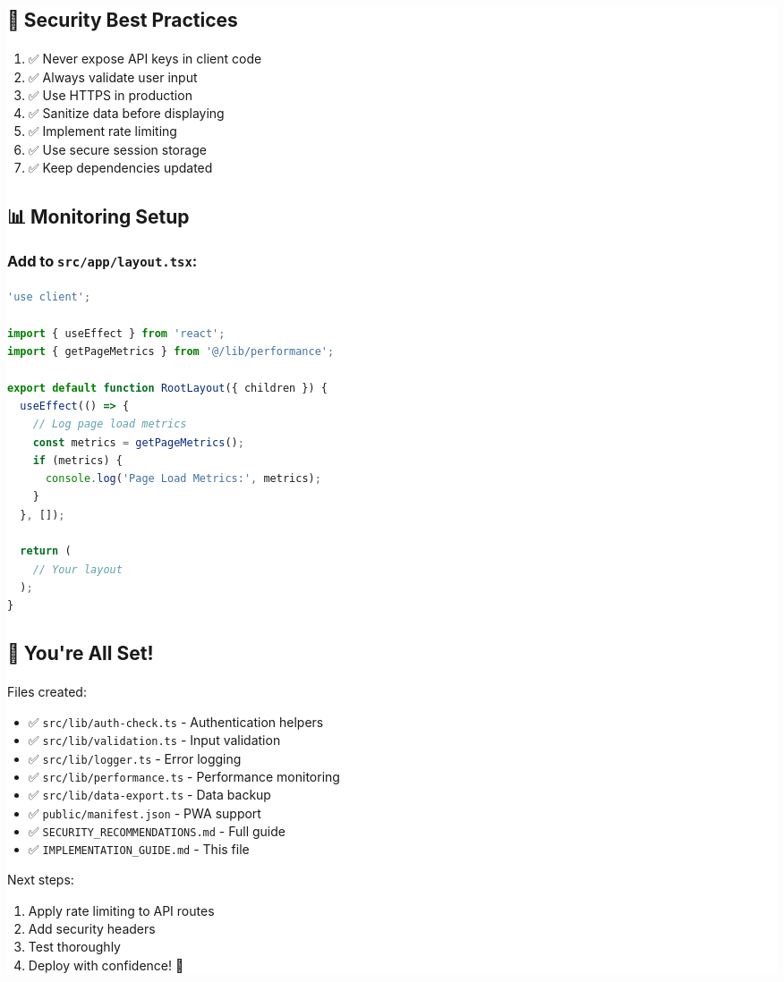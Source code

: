 ## 🔐 Security Best Practices

1. ✅ Never expose API keys in client code
2. ✅ Always validate user input
3. ✅ Use HTTPS in production
4. ✅ Sanitize data before displaying
5. ✅ Implement rate limiting
6. ✅ Use secure session storage
7. ✅ Keep dependencies updated

## 📊 Monitoring Setup

### Add to `src/app/layout.tsx`:

```typescript
'use client';

import { useEffect } from 'react';
import { getPageMetrics } from '@/lib/performance';

export default function RootLayout({ children }) {
  useEffect(() => {
    // Log page load metrics
    const metrics = getPageMetrics();
    if (metrics) {
      console.log('Page Load Metrics:', metrics);
    }
  }, []);

  return (
    // Your layout
  );
}
```

## 🎉 You're All Set!

Files created:
- ✅ `src/lib/auth-check.ts` - Authentication helpers
- ✅ `src/lib/validation.ts` - Input validation
- ✅ `src/lib/logger.ts` - Error logging
- ✅ `src/lib/performance.ts` - Performance monitoring
- ✅ `src/lib/data-export.ts` - Data backup
- ✅ `public/manifest.json` - PWA support
- ✅ `SECURITY_RECOMMENDATIONS.md` - Full guide
- ✅ `IMPLEMENTATION_GUIDE.md` - This file

Next steps:
1. Apply rate limiting to API routes
2. Add security headers
3. Test thoroughly
4. Deploy with confidence! 🚀
